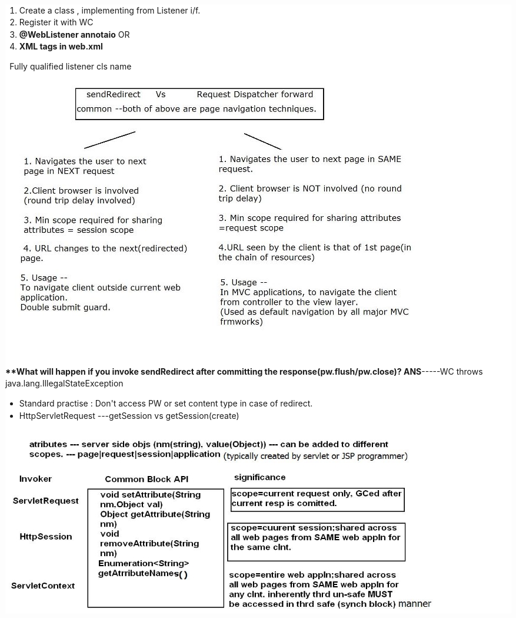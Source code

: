 1. Create a class , implementing from Listener i/f.
1. Register it with WC
1. **@WebListener annotaio**  OR
1. **XML tags in web.xml**

<listener>

` `<listener-class>Fully qualified listener  cls name </listener-class> </listener>

![](Aspose.Words.091766ed-e51b-4e47-b818-aa736c1d0f8b.013.jpeg)

**\*\*What will happen if you invoke sendRedirect after committing the response(pw.flush/pw.close)? ANS**-----WC throws java.lang.IllegalStateException

* Standard practise : Don't access PW or set content type in case of redirect.
* HttpServletRequest ---getSession vs getSession(create)

![](Aspose.Words.091766ed-e51b-4e47-b818-aa736c1d0f8b.014.jpeg)
